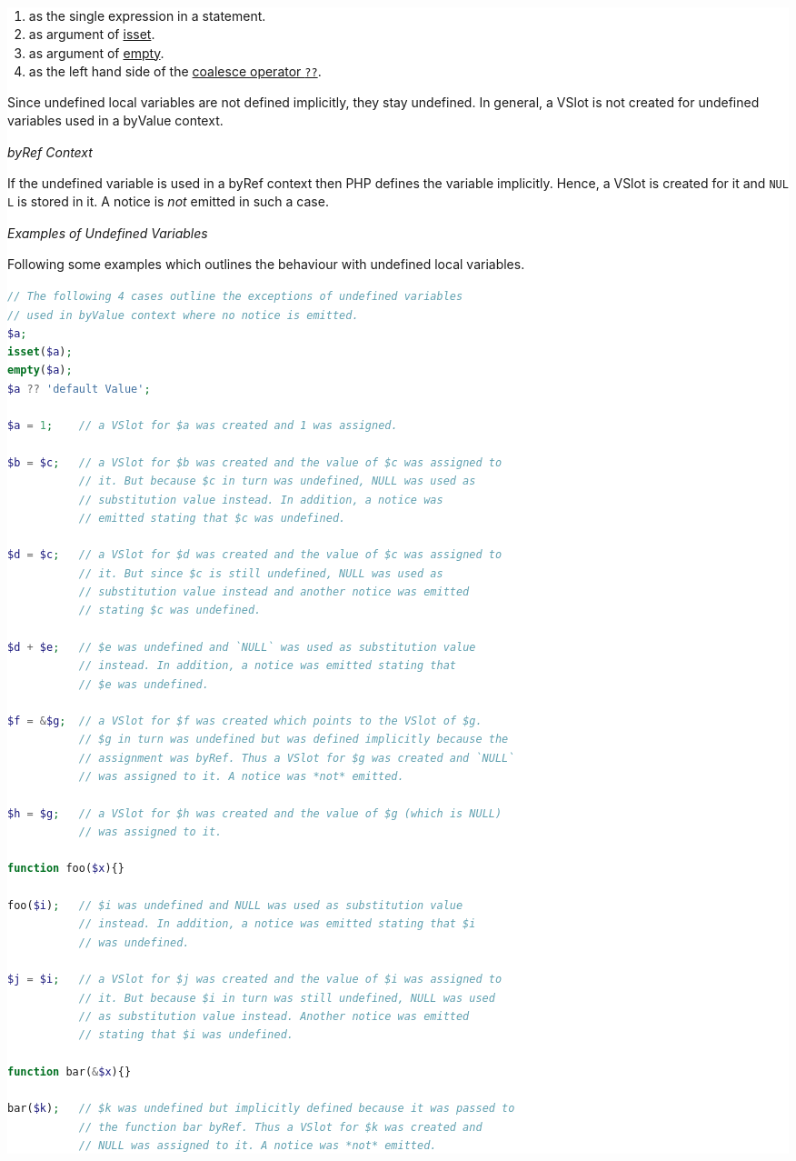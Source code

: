 1. as the single expression in a statement.
2. as argument of [isset](10-expressions.md#isset).
3. as argument of [empty](10-expressions.md#empty).
4. as the left hand side of the [coalesce operator `??`](10-expressions.md#coalesce-operator).

Since undefined local variables are not defined implicitly, they stay undefined. In general, a VSlot is not created for undefined variables used in a byValue context.

*byRef Context*

If the undefined variable is used in a byRef context then PHP defines the variable implicitly. Hence, a VSlot is created for it and `NULL` is stored in it. A notice is *not* emitted in such a case.

*Examples of Undefined Variables*

Following some examples which outlines the behaviour with undefined local variables.

```PHP
// The following 4 cases outline the exceptions of undefined variables
// used in byValue context where no notice is emitted.
$a;
isset($a);
empty($a);
$a ?? 'default Value';

$a = 1;    // a VSlot for $a was created and 1 was assigned.

$b = $c;   // a VSlot for $b was created and the value of $c was assigned to
           // it. But because $c in turn was undefined, NULL was used as
           // substitution value instead. In addition, a notice was
           // emitted stating that $c was undefined.

$d = $c;   // a VSlot for $d was created and the value of $c was assigned to
           // it. But since $c is still undefined, NULL was used as
           // substitution value instead and another notice was emitted
           // stating $c was undefined.

$d + $e;   // $e was undefined and `NULL` was used as substitution value
           // instead. In addition, a notice was emitted stating that
           // $e was undefined.

$f = &$g;  // a VSlot for $f was created which points to the VSlot of $g.
           // $g in turn was undefined but was defined implicitly because the
           // assignment was byRef. Thus a VSlot for $g was created and `NULL`
           // was assigned to it. A notice was *not* emitted.

$h = $g;   // a VSlot for $h was created and the value of $g (which is NULL)
           // was assigned to it.

function foo($x){}

foo($i);   // $i was undefined and NULL was used as substitution value
           // instead. In addition, a notice was emitted stating that $i
           // was undefined.

$j = $i;   // a VSlot for $j was created and the value of $i was assigned to
           // it. But because $i in turn was still undefined, NULL was used
           // as substitution value instead. Another notice was emitted
           // stating that $i was undefined.

function bar(&$x){}

bar($k);   // $k was undefined but implicitly defined because it was passed to
           // the function bar byRef. Thus a VSlot for $k was created and
           // NULL was assigned to it. A notice was *not* emitted.

```